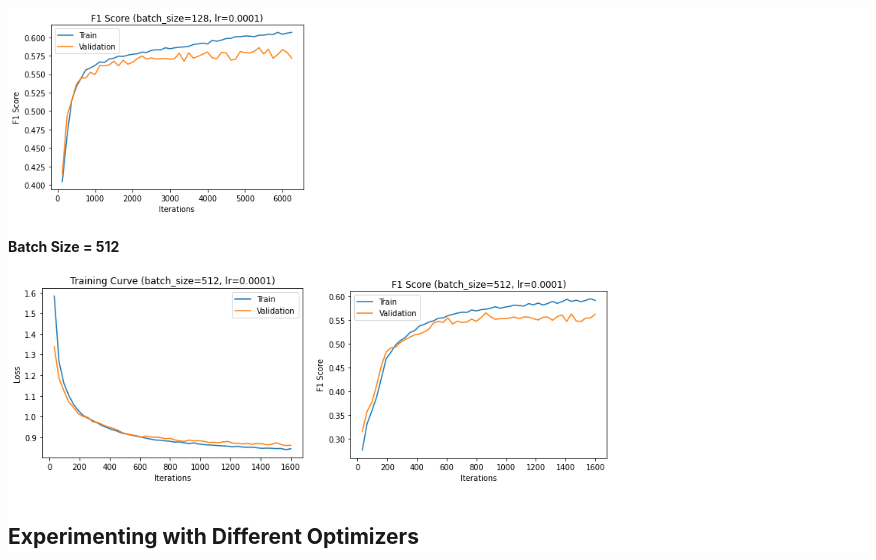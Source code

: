 <img src="graphs/128_batch_f1.png" width="300" >

**Batch Size = 512**

<img src="graphs/512_batch_loss.png" width="300" >
<img src="graphs/512_batch_f1.png" width="300" >

## Experimenting with Different Optimizers 
